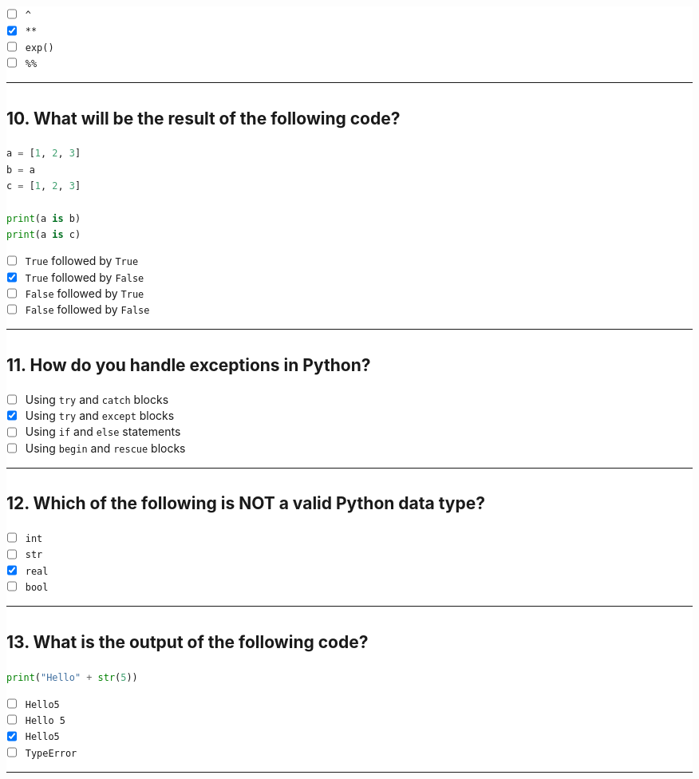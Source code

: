 - [ ] `^`
- [x] `**`
- [ ] `exp()`
- [ ] `%%`

---

## **10. What will be the result of the following code?**

```python
a = [1, 2, 3]
b = a
c = [1, 2, 3]

print(a is b)
print(a is c)
```

- [ ] `True` followed by `True`
- [x] `True` followed by `False`
- [ ] `False` followed by `True`
- [ ] `False` followed by `False`

---

## **11. How do you handle exceptions in Python?**

- [ ] Using `try` and `catch` blocks
- [x] Using `try` and `except` blocks
- [ ] Using `if` and `else` statements
- [ ] Using `begin` and `rescue` blocks

---

## **12. Which of the following is NOT a valid Python data type?**

- [ ] `int`
- [ ] `str`
- [x] `real`
- [ ] `bool`

---

## **13. What is the output of the following code?**

```python
print("Hello" + str(5))
```

- [ ] `Hello5`
- [ ] `Hello 5`
- [x] `Hello5`
- [ ] `TypeError`

---